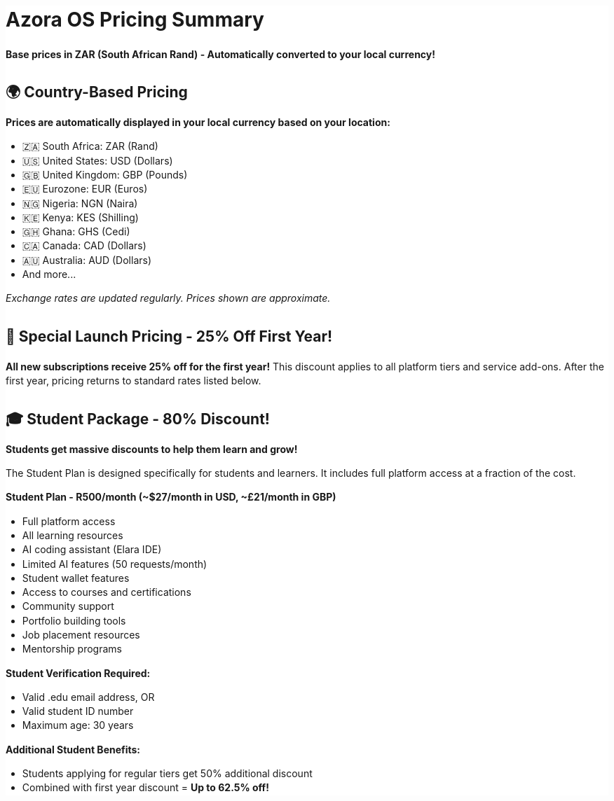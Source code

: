 # Azora OS Pricing Summary

**Base prices in ZAR (South African Rand) - Automatically converted to your local currency!**

## 🌍 Country-Based Pricing

**Prices are automatically displayed in your local currency based on your location:**
- 🇿🇦 South Africa: ZAR (Rand)
- 🇺🇸 United States: USD (Dollars)
- 🇬🇧 United Kingdom: GBP (Pounds)
- 🇪🇺 Eurozone: EUR (Euros)
- 🇳🇬 Nigeria: NGN (Naira)
- 🇰🇪 Kenya: KES (Shilling)
- 🇬🇭 Ghana: GHS (Cedi)
- 🇨🇦 Canada: CAD (Dollars)
- 🇦🇺 Australia: AUD (Dollars)
- And more...

*Exchange rates are updated regularly. Prices shown are approximate.*

## 🎉 Special Launch Pricing - 25% Off First Year!

**All new subscriptions receive 25% off for the first year!** This discount applies to all platform tiers and service add-ons. After the first year, pricing returns to standard rates listed below.

## 🎓 Student Package - 80% Discount!

**Students get massive discounts to help them learn and grow!**

The Student Plan is designed specifically for students and learners. It includes full platform access at a fraction of the cost.

**Student Plan - R500/month (~$27/month in USD, ~£21/month in GBP)**
- Full platform access
- All learning resources
- AI coding assistant (Elara IDE)
- Limited AI features (50 requests/month)
- Student wallet features
- Access to courses and certifications
- Community support
- Portfolio building tools
- Job placement resources
- Mentorship programs

**Student Verification Required:**
- Valid .edu email address, OR
- Valid student ID number
- Maximum age: 30 years

**Additional Student Benefits:**
- Students applying for regular tiers get 50% additional discount
- Combined with first year discount = **Up to 62.5% off!**

